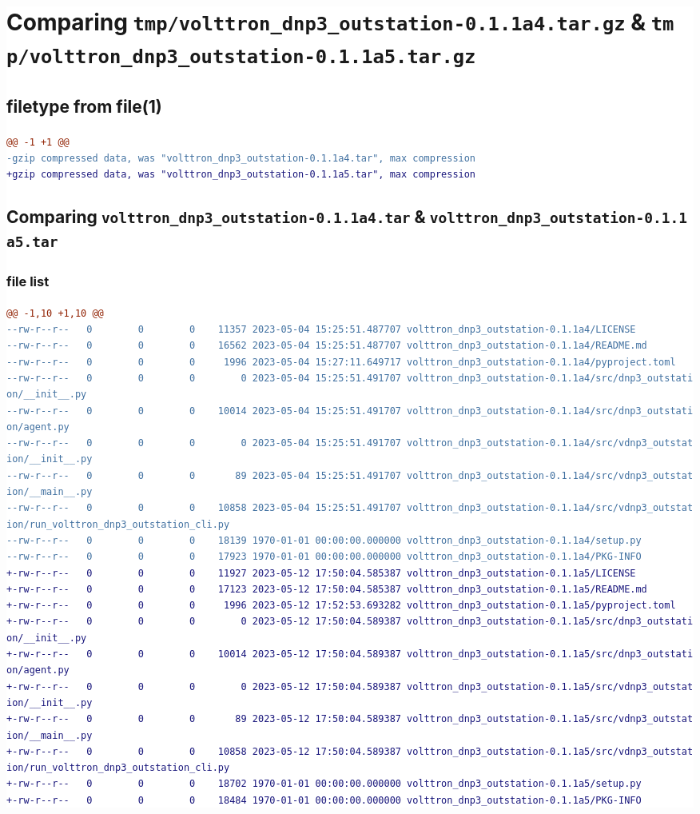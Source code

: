 # Comparing `tmp/volttron_dnp3_outstation-0.1.1a4.tar.gz` & `tmp/volttron_dnp3_outstation-0.1.1a5.tar.gz`

## filetype from file(1)

```diff
@@ -1 +1 @@
-gzip compressed data, was "volttron_dnp3_outstation-0.1.1a4.tar", max compression
+gzip compressed data, was "volttron_dnp3_outstation-0.1.1a5.tar", max compression
```

## Comparing `volttron_dnp3_outstation-0.1.1a4.tar` & `volttron_dnp3_outstation-0.1.1a5.tar`

### file list

```diff
@@ -1,10 +1,10 @@
--rw-r--r--   0        0        0    11357 2023-05-04 15:25:51.487707 volttron_dnp3_outstation-0.1.1a4/LICENSE
--rw-r--r--   0        0        0    16562 2023-05-04 15:25:51.487707 volttron_dnp3_outstation-0.1.1a4/README.md
--rw-r--r--   0        0        0     1996 2023-05-04 15:27:11.649717 volttron_dnp3_outstation-0.1.1a4/pyproject.toml
--rw-r--r--   0        0        0        0 2023-05-04 15:25:51.491707 volttron_dnp3_outstation-0.1.1a4/src/dnp3_outstation/__init__.py
--rw-r--r--   0        0        0    10014 2023-05-04 15:25:51.491707 volttron_dnp3_outstation-0.1.1a4/src/dnp3_outstation/agent.py
--rw-r--r--   0        0        0        0 2023-05-04 15:25:51.491707 volttron_dnp3_outstation-0.1.1a4/src/vdnp3_outstation/__init__.py
--rw-r--r--   0        0        0       89 2023-05-04 15:25:51.491707 volttron_dnp3_outstation-0.1.1a4/src/vdnp3_outstation/__main__.py
--rw-r--r--   0        0        0    10858 2023-05-04 15:25:51.491707 volttron_dnp3_outstation-0.1.1a4/src/vdnp3_outstation/run_volttron_dnp3_outstation_cli.py
--rw-r--r--   0        0        0    18139 1970-01-01 00:00:00.000000 volttron_dnp3_outstation-0.1.1a4/setup.py
--rw-r--r--   0        0        0    17923 1970-01-01 00:00:00.000000 volttron_dnp3_outstation-0.1.1a4/PKG-INFO
+-rw-r--r--   0        0        0    11927 2023-05-12 17:50:04.585387 volttron_dnp3_outstation-0.1.1a5/LICENSE
+-rw-r--r--   0        0        0    17123 2023-05-12 17:50:04.585387 volttron_dnp3_outstation-0.1.1a5/README.md
+-rw-r--r--   0        0        0     1996 2023-05-12 17:52:53.693282 volttron_dnp3_outstation-0.1.1a5/pyproject.toml
+-rw-r--r--   0        0        0        0 2023-05-12 17:50:04.589387 volttron_dnp3_outstation-0.1.1a5/src/dnp3_outstation/__init__.py
+-rw-r--r--   0        0        0    10014 2023-05-12 17:50:04.589387 volttron_dnp3_outstation-0.1.1a5/src/dnp3_outstation/agent.py
+-rw-r--r--   0        0        0        0 2023-05-12 17:50:04.589387 volttron_dnp3_outstation-0.1.1a5/src/vdnp3_outstation/__init__.py
+-rw-r--r--   0        0        0       89 2023-05-12 17:50:04.589387 volttron_dnp3_outstation-0.1.1a5/src/vdnp3_outstation/__main__.py
+-rw-r--r--   0        0        0    10858 2023-05-12 17:50:04.589387 volttron_dnp3_outstation-0.1.1a5/src/vdnp3_outstation/run_volttron_dnp3_outstation_cli.py
+-rw-r--r--   0        0        0    18702 1970-01-01 00:00:00.000000 volttron_dnp3_outstation-0.1.1a5/setup.py
+-rw-r--r--   0        0        0    18484 1970-01-01 00:00:00.000000 volttron_dnp3_outstation-0.1.1a5/PKG-INFO
```
